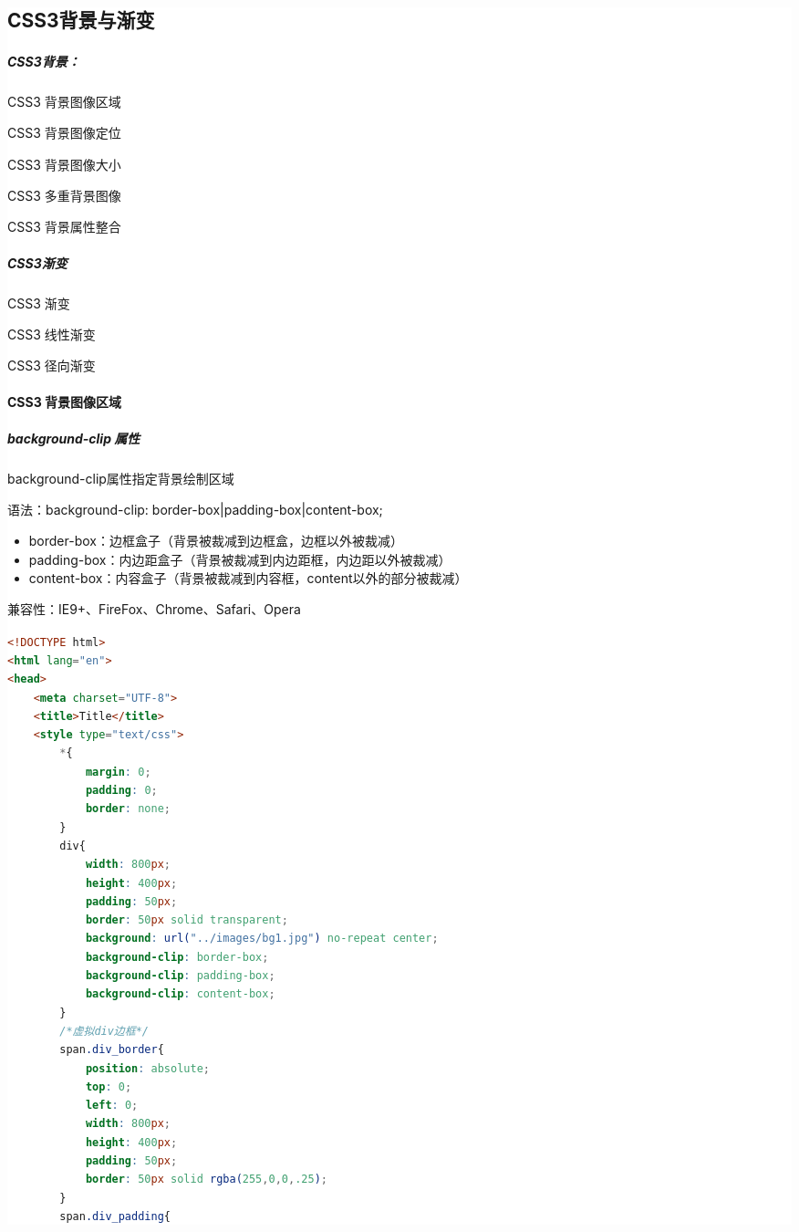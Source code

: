 ## CSS3背景与渐变

##### CSS3背景：

CSS3 背景图像区域

CSS3 背景图像定位

CSS3 背景图像大小

CSS3 多重背景图像

CSS3 背景属性整合

##### CSS3渐变

CSS3 渐变

CSS3 线性渐变

CSS3 径向渐变

#### CSS3 背景图像区域

##### background-clip 属性

background-clip属性指定背景绘制区域

语法：background-clip: border-box|padding-box|content-box;

- border-box：边框盒子（背景被裁减到边框盒，边框以外被裁减）
- padding-box：内边距盒子（背景被裁减到内边距框，内边距以外被裁减）
- content-box：内容盒子（背景被裁减到内容框，content以外的部分被裁减）

兼容性：IE9+、FireFox、Chrome、Safari、Opera

```html
<!DOCTYPE html>
<html lang="en">
<head>
    <meta charset="UTF-8">
    <title>Title</title>
    <style type="text/css">
        *{
            margin: 0;
            padding: 0;
            border: none;
        }
        div{
            width: 800px;
            height: 400px;
            padding: 50px;
            border: 50px solid transparent;
            background: url("../images/bg1.jpg") no-repeat center;
            background-clip: border-box;
            background-clip: padding-box;
            background-clip: content-box;
        }
        /*虚拟div边框*/
        span.div_border{
            position: absolute;
            top: 0;
            left: 0;
            width: 800px;
            height: 400px;
            padding: 50px;
            border: 50px solid rgba(255,0,0,.25);
        }
        span.div_padding{
```